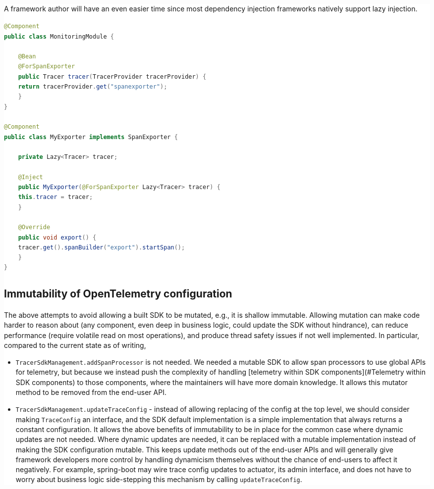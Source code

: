 A framework author will have an even easier time since most dependency injection frameworks
natively support lazy injection.

```java
@Component
public class MonitoringModule {
  
    @Bean
    @ForSpanExporter
    public Tracer tracer(TracerProvider tracerProvider) {
    return tracerProvider.get("spanexporter");
    }
}

@Component
public class MyExporter implements SpanExporter {

    private Lazy<Tracer> tracer;
    
    @Inject
    public MyExporter(@ForSpanExporter Lazy<Tracer> tracer) {
    this.tracer = tracer;
    }
    
    @Override
    public void export() {
    tracer.get().spanBuilder("export").startSpan();
    }
}
```

## Immutability of OpenTelemetry configuration

The above attempts to avoid allowing a built SDK to be mutated, e.g., it is shallow immutable. Allowing mutation can make code
harder to reason about (any component, even deep in business logic, could update the SDK without
hindrance), can reduce performance (require volatile read on most operations), and produce thread
safety issues if not well implemented. In particular, compared to the current state as of writing,

- `TracerSdkManagement.addSpanProcessor` is not needed. We needed a mutable SDK to allow span
processors to use global APIs for telemetry, but because we instead push the complexity of handling 
[telemetry within SDK components](#Telemetry within SDK components) to those components, where the 
maintainers will have more domain knowledge. It allows this mutator method to be removed from the 
end-user API.

- `TracerSdkManagement.updateTraceConfig` - instead of allowing replacing of the config at the top level, we should consider making
`TraceConfig` an interface, and the SDK default implementation is a simple implementation that always returns
a constant configuration. It allows the above benefits of immutability to be in place for the common case where dynamic updates are not needed.
Where dynamic updates are needed, it can be replaced with a mutable implementation instead of making
the SDK configuration mutable. This keeps update methods out of the end-user APIs and will generally
give framework developers more control by handling dynamicism themselves without the chance of
end-users to affect it negatively. For example, spring-boot may wire trace config updates to
actuator, its admin interface, and does not have to worry about business logic side-stepping this
mechanism by calling `updateTraceConfig`.
